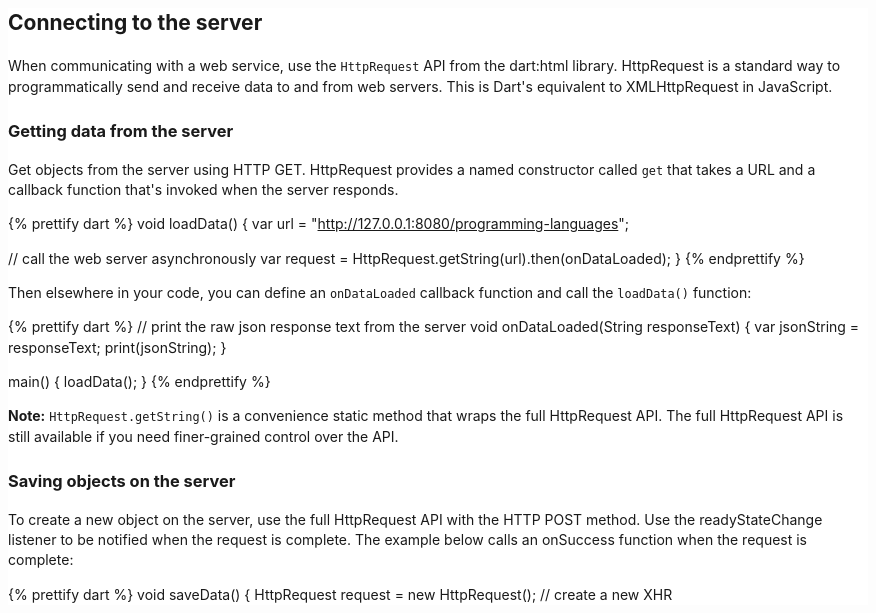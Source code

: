 ## Connecting to the server

When communicating with a web service, use the <code>HttpRequest</code>
API from the dart:html library. HttpRequest is a standard way to
programmatically send and receive data to and from web servers.  This is
Dart's equivalent to XMLHttpRequest in JavaScript.

### Getting data from the server

Get objects from the server using HTTP GET.  HttpRequest provides a named
constructor called <code>get</code> that takes a URL and a callback function
that's invoked when the server responds.

{% prettify dart %}
void loadData() {
  var url = "http://127.0.0.1:8080/programming-languages";

  // call the web server asynchronously
  var request = HttpRequest.getString(url).then(onDataLoaded);
}
{% endprettify %}

Then elsewhere in your code, you can define an <code>onDataLoaded</code>
callback function and call the <code>loadData()</code> function:

{% prettify dart %}
// print the raw json response text from the server
void onDataLoaded(String responseText) {
  var jsonString = responseText;
  print(jsonString);
}

main() {
  loadData();
}
{% endprettify %}

<aside class="alert alert-info" markdown="1">
  <strong>Note:</strong>
  <code>HttpRequest.getString()</code> is a convenience static method that wraps the
full HttpRequest API.  The full HttpRequest API is still available if you need finer-grained control over the API.
</aside>

### Saving objects on the server

To create a new object on the server, use the full HttpRequest API with the
HTTP POST method.  Use the readyStateChange listener to be notified when the
request is complete.  The example below calls an onSuccess function when the
request is complete:

{% prettify dart %}
void saveData() {
  HttpRequest request = new HttpRequest(); // create a new XHR
